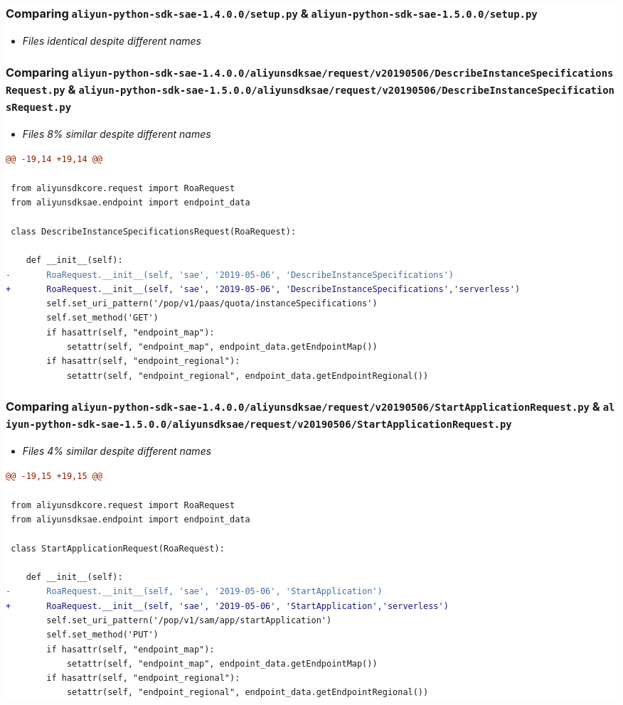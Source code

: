 ### Comparing `aliyun-python-sdk-sae-1.4.0.0/setup.py` & `aliyun-python-sdk-sae-1.5.0.0/setup.py`

 * *Files identical despite different names*

### Comparing `aliyun-python-sdk-sae-1.4.0.0/aliyunsdksae/request/v20190506/DescribeInstanceSpecificationsRequest.py` & `aliyun-python-sdk-sae-1.5.0.0/aliyunsdksae/request/v20190506/DescribeInstanceSpecificationsRequest.py`

 * *Files 8% similar despite different names*

```diff
@@ -19,14 +19,14 @@
 
 from aliyunsdkcore.request import RoaRequest
 from aliyunsdksae.endpoint import endpoint_data
 
 class DescribeInstanceSpecificationsRequest(RoaRequest):
 
 	def __init__(self):
-		RoaRequest.__init__(self, 'sae', '2019-05-06', 'DescribeInstanceSpecifications')
+		RoaRequest.__init__(self, 'sae', '2019-05-06', 'DescribeInstanceSpecifications','serverless')
 		self.set_uri_pattern('/pop/v1/paas/quota/instanceSpecifications')
 		self.set_method('GET')
 		if hasattr(self, "endpoint_map"):
 			setattr(self, "endpoint_map", endpoint_data.getEndpointMap())
 		if hasattr(self, "endpoint_regional"):
 			setattr(self, "endpoint_regional", endpoint_data.getEndpointRegional())
```

### Comparing `aliyun-python-sdk-sae-1.4.0.0/aliyunsdksae/request/v20190506/StartApplicationRequest.py` & `aliyun-python-sdk-sae-1.5.0.0/aliyunsdksae/request/v20190506/StartApplicationRequest.py`

 * *Files 4% similar despite different names*

```diff
@@ -19,15 +19,15 @@
 
 from aliyunsdkcore.request import RoaRequest
 from aliyunsdksae.endpoint import endpoint_data
 
 class StartApplicationRequest(RoaRequest):
 
 	def __init__(self):
-		RoaRequest.__init__(self, 'sae', '2019-05-06', 'StartApplication')
+		RoaRequest.__init__(self, 'sae', '2019-05-06', 'StartApplication','serverless')
 		self.set_uri_pattern('/pop/v1/sam/app/startApplication')
 		self.set_method('PUT')
 		if hasattr(self, "endpoint_map"):
 			setattr(self, "endpoint_map", endpoint_data.getEndpointMap())
 		if hasattr(self, "endpoint_regional"):
 			setattr(self, "endpoint_regional", endpoint_data.getEndpointRegional())
```
